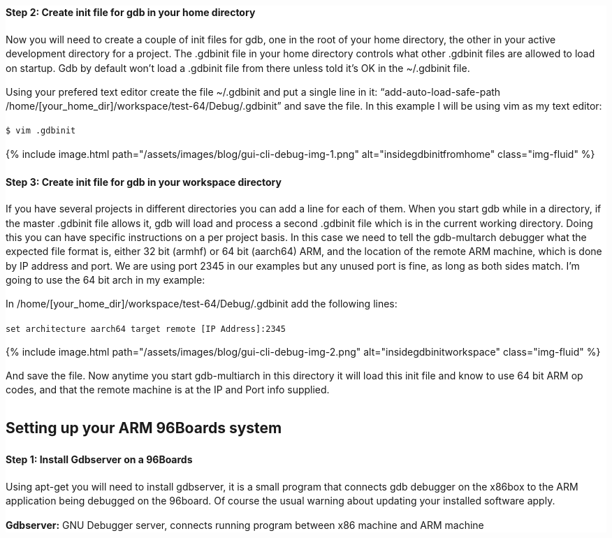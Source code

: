 
#### Step 2: Create init file for gdb in your home directory


Now you will need to create a couple of init files for gdb, one in the root of your home directory, the other in your active development directory for a project. The .gdbinit file in your home directory controls what other .gdbinit files are allowed to load on startup. Gdb by default won’t load a .gdbinit file from there unless told it’s OK in the ~/.gdbinit file.

Using your prefered text editor create the file ~/.gdbinit and put a single line in it: “add-auto-load-safe-path /home/[your_home_dir]/workspace/test-64/Debug/.gdbinit” and save the file. In this example I will be using vim as my text editor:

`$ vim .gdbinit`

{% include image.html path="/assets/images/blog/gui-cli-debug-img-1.png" alt="insidegdbinitfromhome" class="img-fluid" %}


#### Step 3: Create init file for gdb in your workspace directory


If you have several projects in different directories you can add a line for each of them. When you start gdb while in a directory, if the master .gdbinit file allows it, gdb will load and process a second .gdbinit file which is in the current working directory. Doing this you can have specific instructions on a per project basis. In this case we need to tell the gdb-multarch debugger what the expected file format is, either 32 bit (armhf) or 64 bit (aarch64) ARM, and the location of the remote ARM machine, which is done by IP address and port. We are using port 2345 in our examples but any unused port is fine, as long as both sides match. I’m going to use the 64 bit arch in my example:

In /home/[your_home_dir]/workspace/test-64/Debug/.gdbinit add the following lines:

`set architecture aarch64
target remote [IP Address]:2345`

{% include image.html path="/assets/images/blog/gui-cli-debug-img-2.png" alt="insidegdbinitworkspace" class="img-fluid" %}


And save the file. Now anytime you start gdb-multiarch in this directory it will load this init file and know to use 64 bit ARM op codes, and that the remote machine is at the IP and Port info supplied.


## Setting up your ARM 96Boards system




#### Step 1: Install Gdbserver on a 96Boards


Using apt-get you will need to install gdbserver, it is a small program that connects gdb debugger on the x86box to the ARM application being debugged on the 96board. Of course the usual warning about updating your installed software apply.

**Gdbserver:** GNU Debugger server, connects running program between x86 machine and ARM machine
